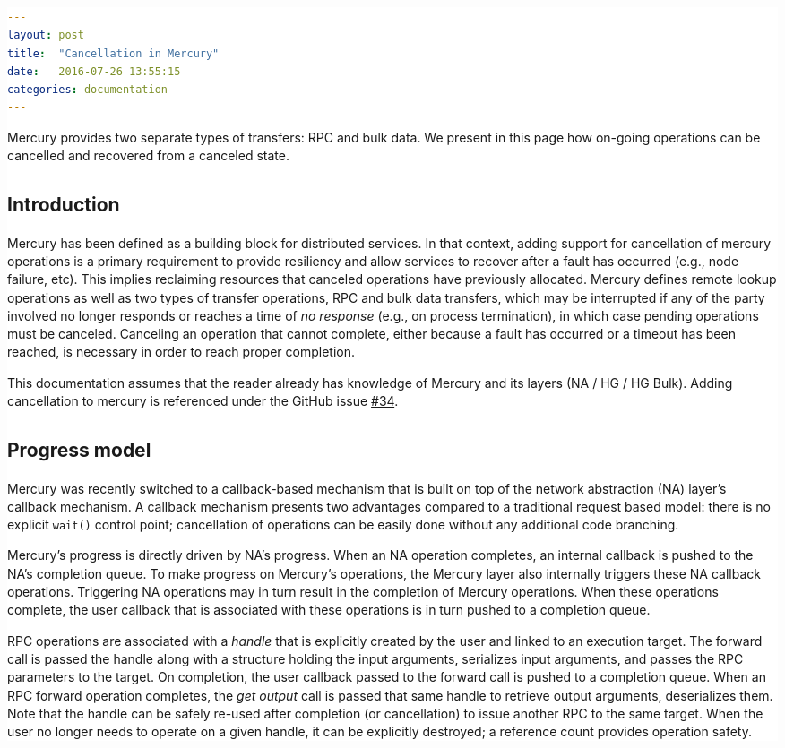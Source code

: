 ```yaml
---
layout: post
title:  "Cancellation in Mercury"
date:   2016-07-26 13:55:15
categories: documentation
---
```


Mercury provides two separate types of transfers: RPC and bulk data. We
present in this page how on-going operations can be cancelled and
recovered from a canceled state.

## Introduction

Mercury has been defined as a building block for distributed services.
In that context, adding support for cancellation of mercury operations
is a primary requirement to provide resiliency and allow services to
recover after a fault has occurred (e.g., node failure, etc). This
implies reclaiming resources that canceled operations have previously
allocated. Mercury defines remote lookup operations as well as two types
of transfer operations, RPC and bulk data transfers, which may be
interrupted if any of the party involved no longer responds or reaches a
time of *no response* (e.g., on process termination), in which case
pending operations must be canceled. Canceling an operation that cannot
complete, either because a fault has occurred or a timeout has been
reached, is necessary in order to reach proper completion.

This documentation assumes that the reader already has knowledge of Mercury
and its layers (NA / HG / HG Bulk). Adding cancellation to mercury is
referenced under the GitHub issue [#34].

## Progress model

Mercury was recently switched to a callback-based mechanism that is
built on top of the network abstraction (NA) layer’s callback mechanism.
A callback mechanism presents two advantages compared to a traditional
request based model: there is no explicit `wait()` control point;
cancellation of operations can be easily done without any additional
code branching.

Mercury’s progress is directly driven by NA’s progress. When an NA
operation completes, an internal callback is pushed to the NA’s
completion queue. To make progress on Mercury’s operations, the Mercury
layer also internally triggers these NA callback operations. Triggering
NA operations may in turn result in the completion of Mercury
operations. When these operations complete, the user callback that is
associated with these operations is in turn pushed to a completion
queue.

RPC operations are associated with a *handle* that is explicitly created
by the user and linked to an execution target. The forward call is
passed the handle along with a structure holding the input arguments,
serializes input arguments, and passes the RPC parameters to the target.
On completion, the user callback passed to the forward call is pushed to
a completion queue. When an RPC forward operation completes, the *get
output* call is passed that same handle to retrieve output arguments,
deserializes them. Note that the handle can be safely re-used after
completion (or cancellation) to issue another RPC to the same target.
When the user no longer needs to operate on a given handle, it can be
explicitly destroyed; a reference count provides operation safety.


[#34]: <https://github.com/mercury-hpc/mercury/issues/34>